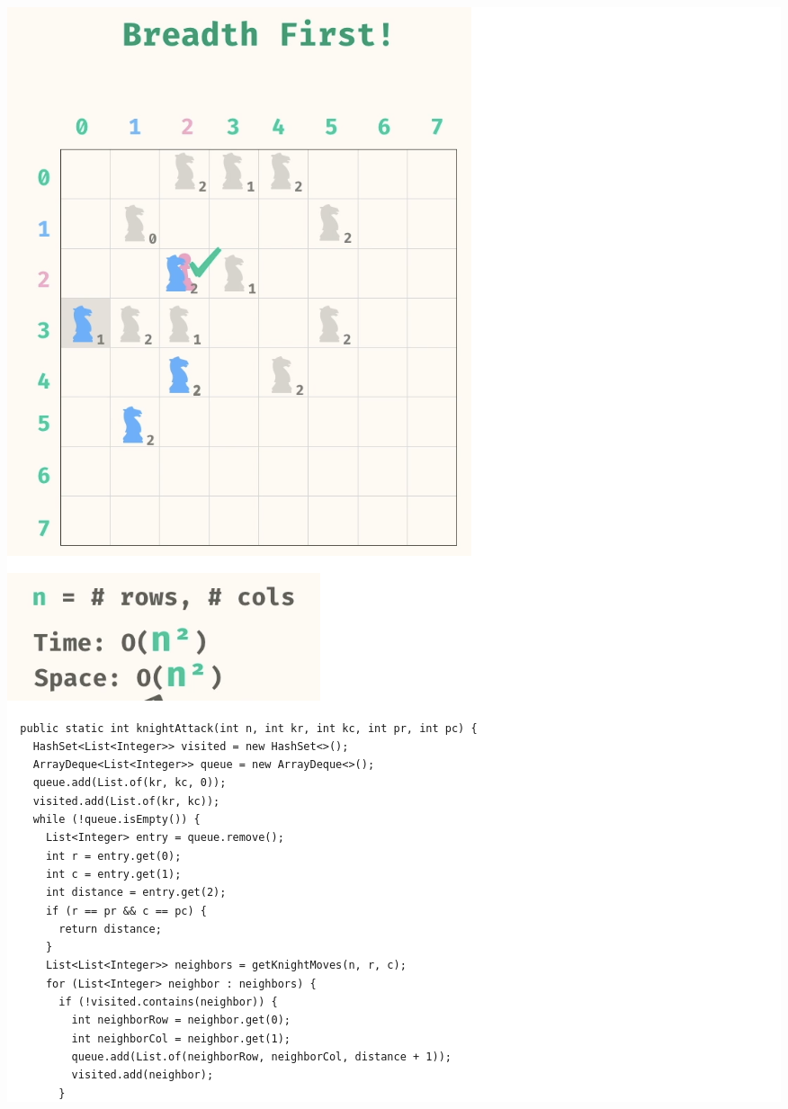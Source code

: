 ![alt text](image-46.png)

![alt text](image-47.png)

```
  public static int knightAttack(int n, int kr, int kc, int pr, int pc) {
    HashSet<List<Integer>> visited = new HashSet<>();
    ArrayDeque<List<Integer>> queue = new ArrayDeque<>();
    queue.add(List.of(kr, kc, 0));
    visited.add(List.of(kr, kc));
    while (!queue.isEmpty()) {
      List<Integer> entry = queue.remove();
      int r = entry.get(0);
      int c = entry.get(1);
      int distance = entry.get(2);
      if (r == pr && c == pc) {
        return distance;
      }
      List<List<Integer>> neighbors = getKnightMoves(n, r, c);
      for (List<Integer> neighbor : neighbors) {
        if (!visited.contains(neighbor)) {
          int neighborRow = neighbor.get(0);
          int neighborCol = neighbor.get(1);
          queue.add(List.of(neighborRow, neighborCol, distance + 1));
          visited.add(neighbor);
        }
```